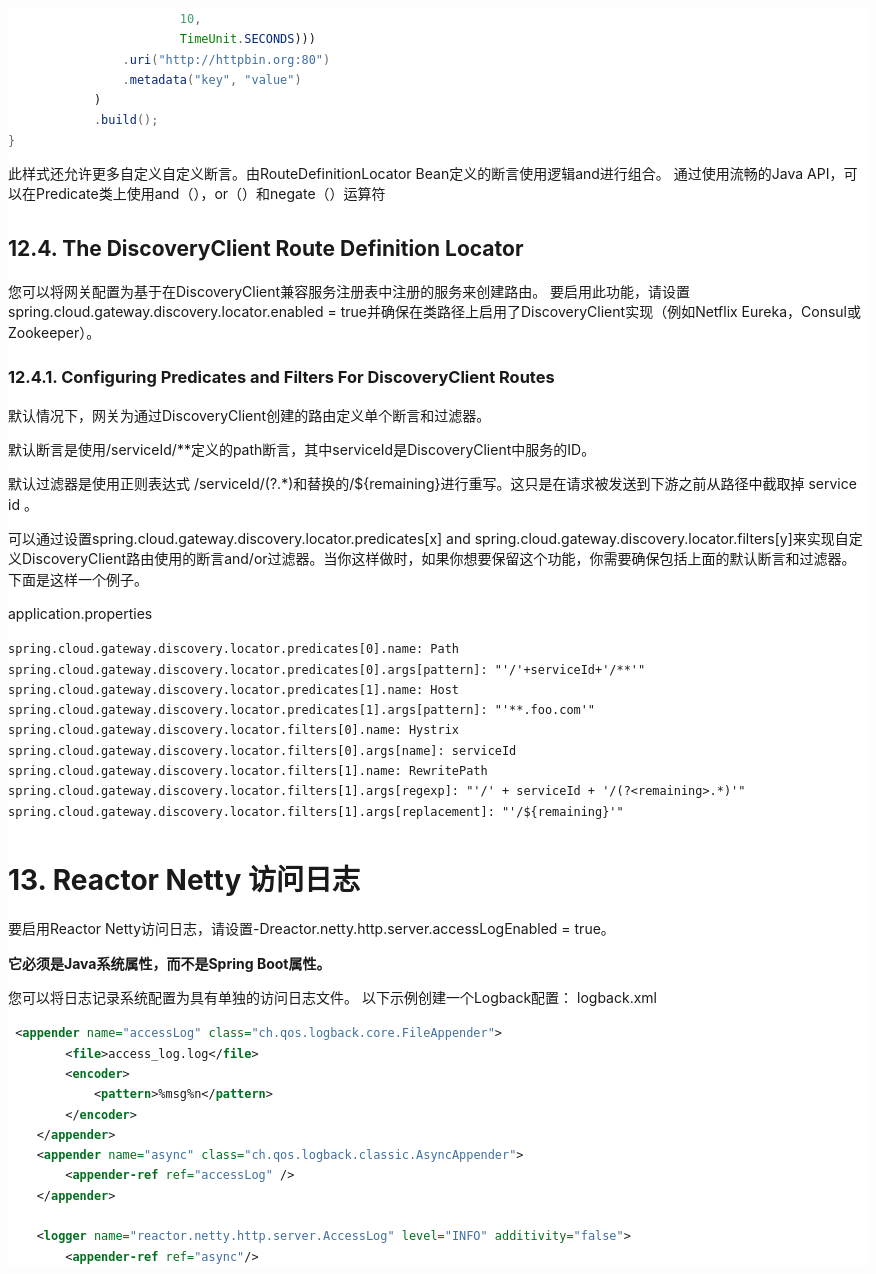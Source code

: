 ```java
                        10,
                        TimeUnit.SECONDS)))
                .uri("http://httpbin.org:80")
                .metadata("key", "value")
            )
            .build();
}
```

此样式还允许更多自定义自定义断言。由RouteDefinitionLocator Bean定义的断言使用逻辑and进行组合。
通过使用流畅的Java API，可以在Predicate类上使用and（），or（）和negate（）运算符

## 12.4. The DiscoveryClient Route Definition Locator

您可以将网关配置为基于在DiscoveryClient兼容服务注册表中注册的服务来创建路由。
要启用此功能，请设置spring.cloud.gateway.discovery.locator.enabled = true并确保在类路径上启用了DiscoveryClient实现（例如Netflix Eureka，Consul或Zookeeper）。

### 12.4.1. Configuring Predicates and Filters For DiscoveryClient Routes

默认情况下，网关为通过DiscoveryClient创建的路由定义单个断言和过滤器。

默认断言是使用/serviceId/**定义的path断言，其中serviceId是DiscoveryClient中服务的ID。

默认过滤器是使用正则表达式 /serviceId/(?<remaining>.*)和替换的/${remaining}进行重写。这只是在请求被发送到下游之前从路径中截取掉 service id 。

可以通过设置spring.cloud.gateway.discovery.locator.predicates[x] and spring.cloud.gateway.discovery.locator.filters[y]来实现自定义DiscoveryClient路由使用的断言and/or过滤器。当你这样做时，如果你想要保留这个功能，你需要确保包括上面的默认断言和过滤器。下面是这样一个例子。

application.properties
```properties
spring.cloud.gateway.discovery.locator.predicates[0].name: Path
spring.cloud.gateway.discovery.locator.predicates[0].args[pattern]: "'/'+serviceId+'/**'"
spring.cloud.gateway.discovery.locator.predicates[1].name: Host
spring.cloud.gateway.discovery.locator.predicates[1].args[pattern]: "'**.foo.com'"
spring.cloud.gateway.discovery.locator.filters[0].name: Hystrix
spring.cloud.gateway.discovery.locator.filters[0].args[name]: serviceId
spring.cloud.gateway.discovery.locator.filters[1].name: RewritePath
spring.cloud.gateway.discovery.locator.filters[1].args[regexp]: "'/' + serviceId + '/(?<remaining>.*)'"
spring.cloud.gateway.discovery.locator.filters[1].args[replacement]: "'/${remaining}'"
```

# 13. Reactor Netty 访问日志

要启用Reactor Netty访问日志，请设置-Dreactor.netty.http.server.accessLogEnabled = true。

**它必须是Java系统属性，而不是Spring Boot属性。**

您可以将日志记录系统配置为具有单独的访问日志文件。
以下示例创建一个Logback配置：
logback.xml
```xml
 <appender name="accessLog" class="ch.qos.logback.core.FileAppender">
        <file>access_log.log</file>
        <encoder>
            <pattern>%msg%n</pattern>
        </encoder>
    </appender>
    <appender name="async" class="ch.qos.logback.classic.AsyncAppender">
        <appender-ref ref="accessLog" />
    </appender>

    <logger name="reactor.netty.http.server.AccessLog" level="INFO" additivity="false">
        <appender-ref ref="async"/>
```